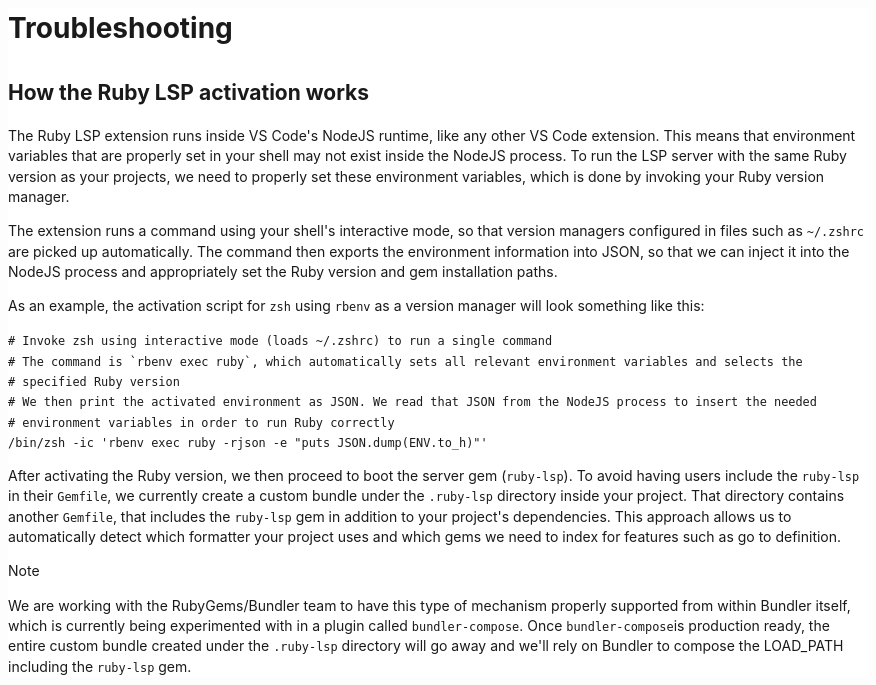 # Troubleshooting

## How the Ruby LSP activation works

The Ruby LSP extension runs inside VS Code's NodeJS runtime, like any other VS Code extension. This means that
environment variables that are properly set in your shell may not exist inside the NodeJS process. To run the LSP server
with the same Ruby version as your projects, we need to properly set these environment variables, which is done by
invoking your Ruby version manager.

The extension runs a command using your shell's interactive mode, so that version managers configured in files such as
`~/.zshrc` are picked up automatically. The command then exports the environment information into JSON, so that we can
inject it into the NodeJS process and appropriately set the Ruby version and gem installation paths.

As an example, the activation script for `zsh` using `rbenv` as a version manager will look something like this:

```shell
# Invoke zsh using interactive mode (loads ~/.zshrc) to run a single command
# The command is `rbenv exec ruby`, which automatically sets all relevant environment variables and selects the
# specified Ruby version
# We then print the activated environment as JSON. We read that JSON from the NodeJS process to insert the needed
# environment variables in order to run Ruby correctly
/bin/zsh -ic 'rbenv exec ruby -rjson -e "puts JSON.dump(ENV.to_h)"'
```

After activating the Ruby version, we then proceed to boot the server gem (`ruby-lsp`). To avoid having users include
the `ruby-lsp` in their `Gemfile`, we currently create a custom bundle under the `.ruby-lsp` directory inside your
project. That directory contains another `Gemfile`, that includes the `ruby-lsp` gem in addition to your project's
dependencies. This approach allows us to automatically detect which formatter your project uses and which gems we need
to index for features such as go to definition.

> [!NOTE]
> We are working with the RubyGems/Bundler team to have this type of mechanism properly supported from within
> Bundler itself, which is currently being experimented with in a plugin called `bundler-compose`. Once
> `bundler-compose`is production ready, the entire custom bundle created under the `.ruby-lsp` directory will go away
> and we'll rely on Bundler to compose the LOAD_PATH including the `ruby-lsp` gem.
